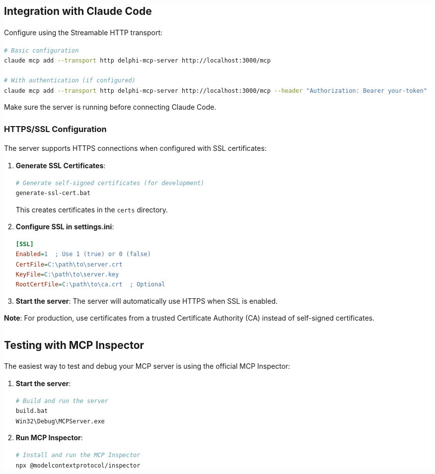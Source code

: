 
## Integration with Claude Code

Configure using the Streamable HTTP transport:

```bash
# Basic configuration
claude mcp add --transport http delphi-mcp-server http://localhost:3000/mcp

# With authentication (if configured)
claude mcp add --transport http delphi-mcp-server http://localhost:3000/mcp --header "Authorization: Bearer your-token"
```

Make sure the server is running before connecting Claude Code.

### HTTPS/SSL Configuration

The server supports HTTPS connections when configured with SSL certificates:

1. **Generate SSL Certificates**:
   ```bash
   # Generate self-signed certificates (for development)
   generate-ssl-cert.bat
   ```
   This creates certificates in the `certs` directory.

2. **Configure SSL in settings.ini**:
   ```ini
   [SSL]
   Enabled=1  ; Use 1 (true) or 0 (false)
   CertFile=C:\path\to\server.crt
   KeyFile=C:\path\to\server.key
   RootCertFile=C:\path\to\ca.crt  ; Optional
   ```

3. **Start the server**:
   The server will automatically use HTTPS when SSL is enabled.

**Note**: For production, use certificates from a trusted Certificate Authority (CA) instead of self-signed certificates.

## Testing with MCP Inspector

The easiest way to test and debug your MCP server is using the official MCP Inspector:

1. **Start the server**:
   ```bash
   # Build and run the server
   build.bat
   Win32\Debug\MCPServer.exe
   ```

2. **Run MCP Inspector**:
   ```bash
   # Install and run the MCP Inspector
   npx @modelcontextprotocol/inspector
   ```
